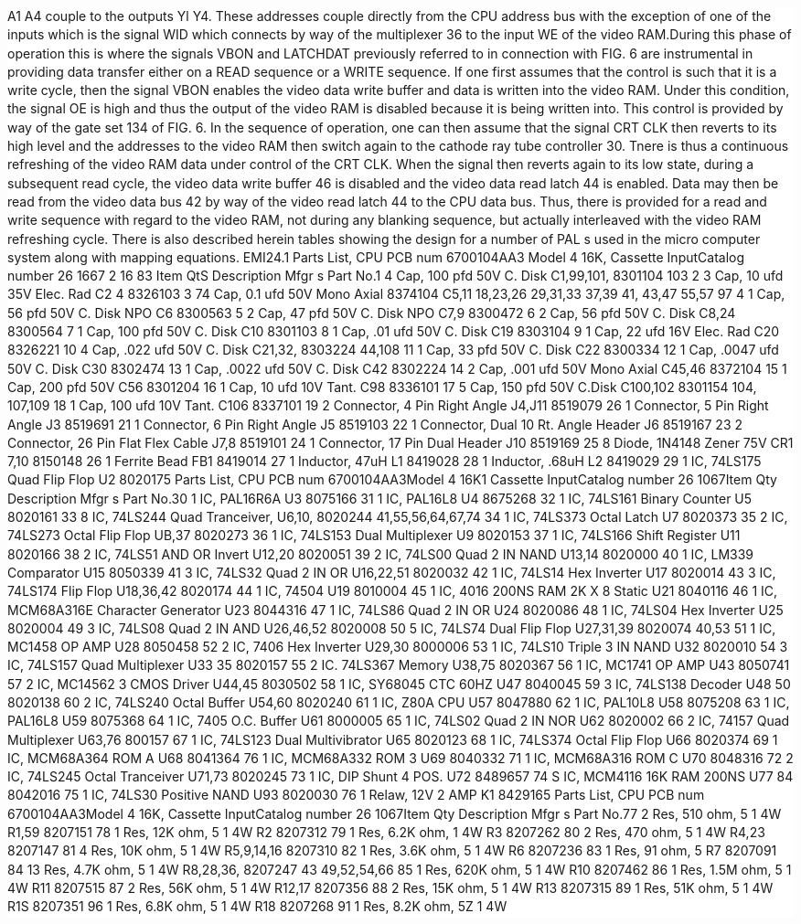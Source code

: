 A1 A4 couple to the outputs Yl Y4. These addresses couple directly from the CPU address bus with the exception of one of the inputs which is the signal WID which connects by way of the multiplexer 36 to the input WE of the video RAM.During this phase of operation this is where the signals VBON and LATCHDAT previously referred to in connection with FIG. 6 are instrumental in providing data transfer either on a READ sequence or a WRITE sequence. If one first assumes that the control is such that it is a write cycle, then the signal VBON enables the video data write buffer and data is written into the video RAM. Under this condition, the signal OE is high and thus the output of the video RAM is disabled because it is being written into. This control is provided by way of the gate set 134 of FIG. 6. In the sequence of operation, one can then assume that the signal CRT CLK then reverts to its high level and the addresses to the video RAM then switch again to the cathode ray tube controller 30. Tnere is thus a continuous refreshing of the video RAM data under control of the CRT CLK. When the signal then reverts again to its low state, during a subsequent read cycle, the video data write buffer 46 is disabled and the video data read latch 44 is enabled. Data may then be read from the video data bus 42 by way of the video read latch 44 to the CPU data bus. Thus, there is provided for a read and write sequence with regard to the video RAM, not during any blanking sequence, but actually interleaved with the video RAM refreshing cycle. There is also described herein tables showing the design for a number of PAL s used in the micro computer system along with mapping equations. EMI24.1 Parts List, CPU PCB num 6700104AA3 Model 4 16K, Cassette InputCatalog number 26 1667 2 16 83 Item QtS Description Mfgr s Part No.1 4 Cap, 100 pfd 50V C. Disk C1,99,101, 8301104 103 2 3 Cap, 10 ufd 35V Elec. Rad C2 4 8326103 3 74 Cap, 0.1 ufd 50V Mono Axial 8374104 C5,11 18,23,26 29,31,33 37,39 41, 43,47 55,57 97 4 1 Cap, 56 pfd 50V C. Disk NPO C6 8300563 5 2 Cap, 47 pfd 50V C. Disk NPO C7,9 8300472 6 2 Cap, 56 pfd 50V C. Disk C8,24 8300564 7 1 Cap, 100 pfd 50V C. Disk C10 8301103 8 1 Cap, .01 ufd 50V C. Disk C19 8303104 9 1 Cap, 22 ufd 16V Elec. Rad C20 8326221 10 4 Cap, .022 ufd 50V C. Disk C21,32, 8303224 44,108 11 1 Cap, 33 pfd 50V C. Disk C22 8300334 12 1 Cap, .0047 ufd 50V C. Disk C30 8302474 13 1 Cap, .0022 ufd 50V C. Disk C42 8302224 14 2 Cap, .001 ufd 50V Mono Axial C45,46 8372104 15 1 Cap, 200 pfd 50V C56 8301204 16 1 Cap, 10 ufd 10V Tant. C98 8336101 17 5 Cap, 150 pfd 50V C.Disk C100,102 8301154 104, 107,109 18 1 Cap, 100 ufd 10V Tant. C106 8337101 19 2 Connector, 4 Pin Right Angle J4,J11 8519079 26 1 Connector, 5 Pin Right Angle J3 8519691 21 1 Connector, 6 Pin Right Angle J5 8519103 22 1 Connector, Dual 10 Rt. Angle Header J6 8519167 23 2 Connector, 26 Pin Flat Flex Cable J7,8 8519101 24 1 Connector, 17 Pin Dual Header J10 8519169 25 8 Diode, 1N4148 Zener 75V CR1 7,10 8150148 26 1 Ferrite Bead FB1 8419014 27 1 Inductor, 47uH L1 8419028 28 1 Inductor, .68uH L2 8419029 29 1 IC, 74LS175 Quad Flip Flop U2 8020175 Parts List, CPU PCB num 6700104AA3Model 4 16K1 Cassette InputCatalog number 26 1067Item Qty Description Mfgr s Part No.30 1 IC, PAL16R6A U3 8075166 31 1 IC, PAL16L8 U4 8675268 32 1 IC, 74LS161 Binary Counter U5 8020161 33 8 IC, 74LS244 Quad Tranceiver, U6,10, 8020244 41,55,56,64,67,74 34 1 IC, 74LS373 Octal Latch U7 8020373 35 2 IC, 74LS273 Octal Flip Flop UB,37 8020273 36 1 IC, 74LS153 Dual Multiplexer U9 8020153 37 1 IC, 74LS166 Shift Register U11 8020166 38 2 IC, 74LS51 AND OR Invert U12,20 8020051 39 2 IC, 74LS00 Quad 2 IN NAND U13,14 8020000 40 1 IC, LM339 Comparator U15 8050339 41 3 IC, 74LS32 Quad 2 IN OR U16,22,51 8020032 42 1 IC, 74LS14 Hex Inverter U17 8020014 43 3 IC, 74LS174 Flip Flop U18,36,42 8020174 44 1 IC, 74504 U19 8010004 45 1 IC, 4016 200NS RAM 2K X 8 Static U21 8040116 46 1 IC, MCM68A316E Character Generator U23 8044316 47 1 IC, 74LS86 Quad 2 IN OR U24 8020086 48 1 IC, 74LS04 Hex Inverter U25 8020004 49 3 IC, 74LS08 Quad 2 IN AND U26,46,52 8020008 50 5 IC, 74LS74 Dual Flip Flop U27,31,39 8020074 40,53 51 1 IC, MC1458 OP AMP U28 8050458 52 2 IC, 7406 Hex Inverter U29,30 8000006 53 1 IC, 74LS10 Triple 3 IN NAND U32 8020010 54 3 IC, 74LS157 Quad Multiplexer U33 35 8020157 55 2 IC. 74LS367 Memory U38,75 8020367 56 1 IC, MC1741 OP AMP U43 8050741 57 2 IC, MC14562 3 CMOS Driver U44,45 8030502 58 1 IC, SY68045 CTC 60HZ U47 8040045 59 3 IC, 74LS138 Decoder U48 50 8020138 60 2 IC, 74LS240 Octal Buffer U54,60 8020240 61 1 IC, Z80A CPU U57 8047880 62 1 IC, PAL10L8 U58 8075208 63 1 IC, PAL16L8 U59 8075368 64 1 IC, 7405 O.C. Buffer U61 8000005 65 1 IC, 74LS02 Quad 2 IN NOR U62 8020002 66 2 IC, 74157 Quad Multiplexer U63,76 800157 67 1 IC, 74LS123 Dual Multivibrator U65 8020123 68 1 IC, 74LS374 Octal Flip Flop U66 8020374 69 1 IC, MCM68A364 ROM A U68 8041364 76 1 IC, MCM68A332 ROM 3 U69 8040332 71 1 IC, MCM68A316 ROM C U70 8048316 72 2 IC, 74LS245 Octal Tranceiver U71,73 8020245 73 1 IC, DIP Shunt 4 POS. U72 8489657 74 S IC, MCM4116 16K RAM 200NS U77 84 8042016 75 1 IC, 74LS30 Positive NAND U93 8020030 76 1 Relaw, 12V 2 AMP K1 8429165 Parts List, CPU PCB num 6700104AA3Model 4 16K, Cassette InputCatalog number 26 1067Item Qty Description Mfgr s Part No.77 2 Res, 510 ohm, 5 1 4W R1,59 8207151 78 1 Res, 12K ohm, 5 1 4W R2 8207312 79 1 Res, 6.2K ohm, 1 4W R3 8207262 80 2 Res, 470 ohm, 5 1 4W R4,23 8207147 81 4 Res, 10K ohm, 5 1 4W R5,9,14,16 8207310 82 1 Res, 3.6K ohm, 5 1 4W R6 8207236 83 1 Res, 91 ohm, 5 R7 8207091 84 13 Res, 4.7K ohm, 5 1 4W R8,28,36, 8207247 43 49,52,54,66 85 1 Res, 620K ohm, 5 1 4W R10 8207462 86 1 Res, 1.5M ohm, 5 1 4W R11 8207515 87 2 Res, 56K ohm, 5 1 4W R12,17 8207356 88 2 Res, 15K ohm, 5 1 4W R13 8207315 89 1 Res, 51K ohm, 5 1 4W R1S 8207351 96 1 Res, 6.8K ohm, 5 1 4W R18 8207268 91 1 Res, 8.2K ohm, 5Z 1 4W